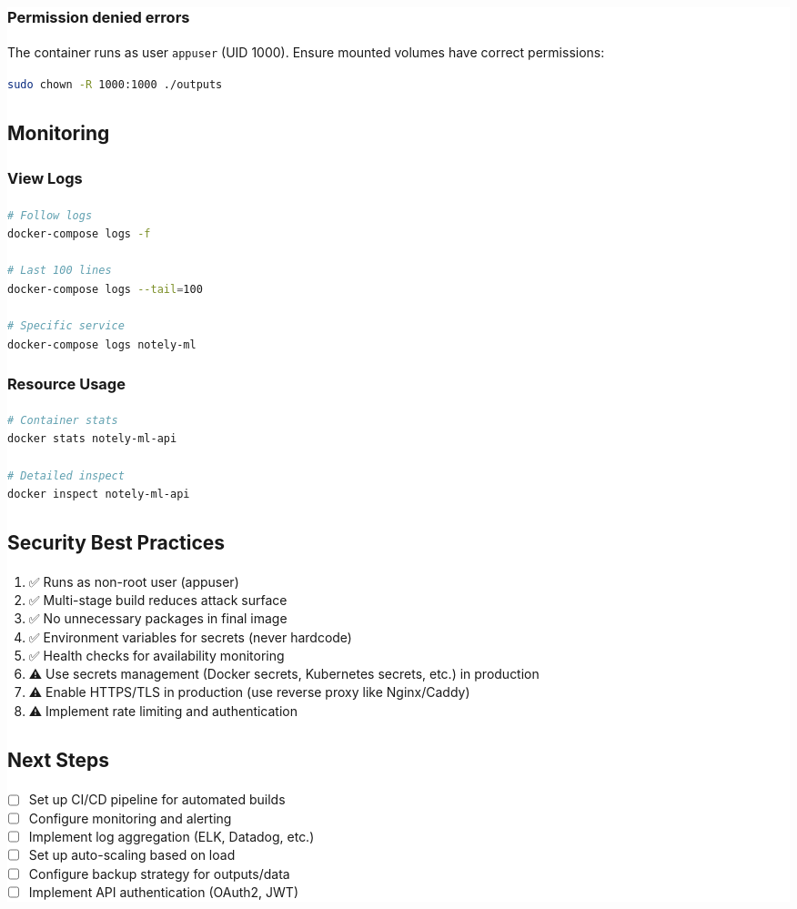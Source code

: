 ### Permission denied errors

The container runs as user `appuser` (UID 1000). Ensure mounted volumes have correct permissions:

```bash
sudo chown -R 1000:1000 ./outputs
```

## Monitoring

### View Logs

```bash
# Follow logs
docker-compose logs -f

# Last 100 lines
docker-compose logs --tail=100

# Specific service
docker-compose logs notely-ml
```

### Resource Usage

```bash
# Container stats
docker stats notely-ml-api

# Detailed inspect
docker inspect notely-ml-api
```

## Security Best Practices

1. ✅ Runs as non-root user (appuser)
2. ✅ Multi-stage build reduces attack surface
3. ✅ No unnecessary packages in final image
4. ✅ Environment variables for secrets (never hardcode)
5. ✅ Health checks for availability monitoring
6. ⚠️ Use secrets management (Docker secrets, Kubernetes secrets, etc.) in production
7. ⚠️ Enable HTTPS/TLS in production (use reverse proxy like Nginx/Caddy)
8. ⚠️ Implement rate limiting and authentication

## Next Steps

- [ ] Set up CI/CD pipeline for automated builds
- [ ] Configure monitoring and alerting
- [ ] Implement log aggregation (ELK, Datadog, etc.)
- [ ] Set up auto-scaling based on load
- [ ] Configure backup strategy for outputs/data
- [ ] Implement API authentication (OAuth2, JWT)
